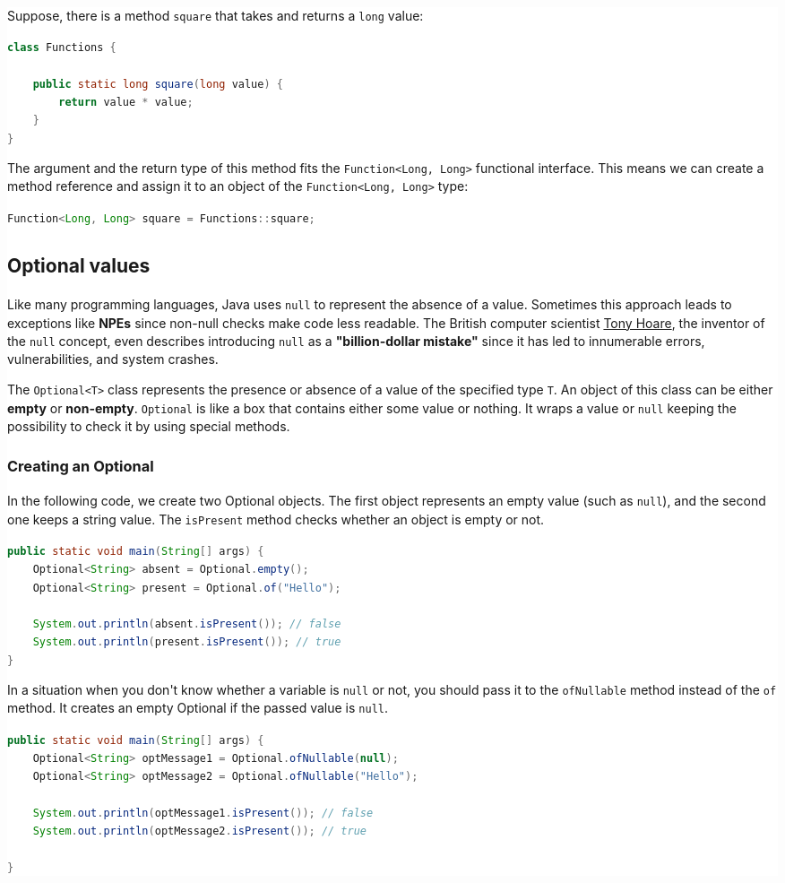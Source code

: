 Suppose, there is a method `square` that takes and returns a `long` value:

```java
class Functions {

    public static long square(long value) {
        return value * value;
    }
}
```

The argument and the return type of this method fits the `Function<Long, Long>` functional interface. This means we can create a method reference and assign it to an object of the `Function<Long, Long>` type:

```java
Function<Long, Long> square = Functions::square;
```

## Optional values
Like many programming languages, Java uses `null` to represent the absence of a value. Sometimes this approach leads to exceptions like **NPEs** since non-null checks make code less readable. The British computer scientist [Tony Hoare](https://en.wikipedia.org/wiki/Tony_Hoare), the inventor of the `null` concept, even describes introducing `null` as a **"billion-dollar mistake"** since it has led to innumerable errors, vulnerabilities, and system crashes.

The `Optional<T>` class represents the presence or absence of a value of the specified type `T`. An object of this class can be either **empty** or **non-empty**. `Optional` is like a box that contains either some value or nothing. It wraps a value or `null` keeping the possibility to check it by using special methods.

### Creating an Optional
In the following code, we create two Optional objects. The first object represents an empty value (such as `null`), and the second one keeps a string value. The `isPresent` method checks whether an object is empty or not.


```java
public static void main(String[] args) {
    Optional<String> absent = Optional.empty();
    Optional<String> present = Optional.of("Hello");

    System.out.println(absent.isPresent()); // false
    System.out.println(present.isPresent()); // true
}
```

In a situation when you don't know whether a variable is `null` or not, you should pass it to the `ofNullable` method instead of the `of` method. It creates an empty Optional if the passed value is `null`.


```java
public static void main(String[] args) {
    Optional<String> optMessage1 = Optional.ofNullable(null);
    Optional<String> optMessage2 = Optional.ofNullable("Hello");

    System.out.println(optMessage1.isPresent()); // false
    System.out.println(optMessage2.isPresent()); // true
    
}
```
